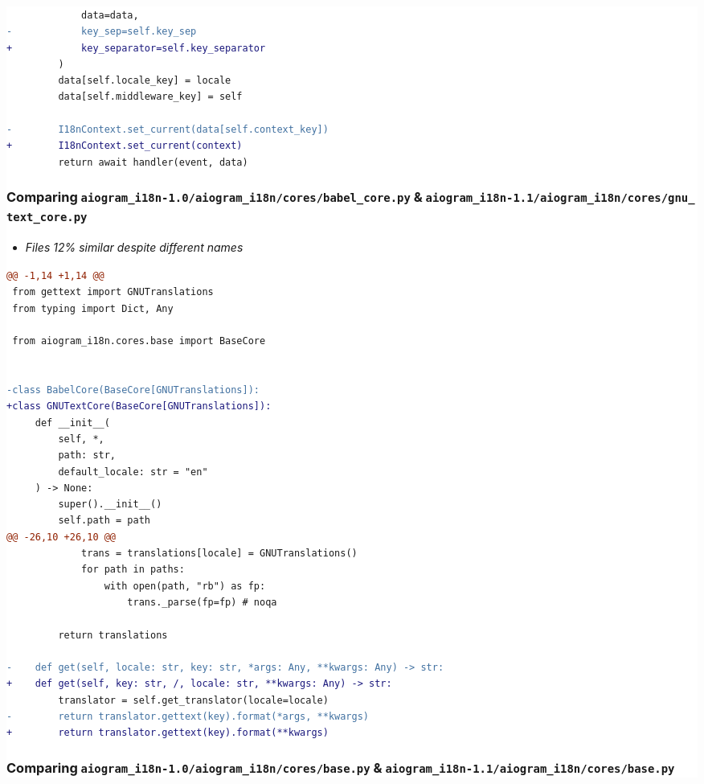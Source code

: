 ```diff
             data=data,
-            key_sep=self.key_sep
+            key_separator=self.key_separator
         )
         data[self.locale_key] = locale
         data[self.middleware_key] = self
 
-        I18nContext.set_current(data[self.context_key])
+        I18nContext.set_current(context)
         return await handler(event, data)
```

### Comparing `aiogram_i18n-1.0/aiogram_i18n/cores/babel_core.py` & `aiogram_i18n-1.1/aiogram_i18n/cores/gnu_text_core.py`

 * *Files 12% similar despite different names*

```diff
@@ -1,14 +1,14 @@
 from gettext import GNUTranslations
 from typing import Dict, Any
 
 from aiogram_i18n.cores.base import BaseCore
 
 
-class BabelCore(BaseCore[GNUTranslations]):
+class GNUTextCore(BaseCore[GNUTranslations]):
     def __init__(
         self, *,
         path: str,
         default_locale: str = "en"
     ) -> None:
         super().__init__()
         self.path = path
@@ -26,10 +26,10 @@
             trans = translations[locale] = GNUTranslations()
             for path in paths:
                 with open(path, "rb") as fp:
                     trans._parse(fp=fp) # noqa
 
         return translations
 
-    def get(self, locale: str, key: str, *args: Any, **kwargs: Any) -> str:
+    def get(self, key: str, /, locale: str, **kwargs: Any) -> str:
         translator = self.get_translator(locale=locale)
-        return translator.gettext(key).format(*args, **kwargs)
+        return translator.gettext(key).format(**kwargs)
```

### Comparing `aiogram_i18n-1.0/aiogram_i18n/cores/base.py` & `aiogram_i18n-1.1/aiogram_i18n/cores/base.py`
